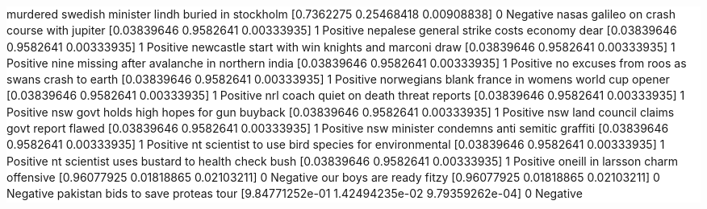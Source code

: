 murdered swedish minister lindh buried in stockholm
[0.7362275  0.25468418 0.00908838]
0
Negative
nasas galileo on crash course with jupiter
[0.03839646 0.9582641  0.00333935]
1
Positive
nepalese general strike costs economy dear
[0.03839646 0.9582641  0.00333935]
1
Positive
newcastle start with win knights and marconi draw
[0.03839646 0.9582641  0.00333935]
1
Positive
nine missing after avalanche in northern india
[0.03839646 0.9582641  0.00333935]
1
Positive
no excuses from roos as swans crash to earth
[0.03839646 0.9582641  0.00333935]
1
Positive
norwegians blank france in womens world cup opener
[0.03839646 0.9582641  0.00333935]
1
Positive
nrl coach quiet on death threat reports
[0.03839646 0.9582641  0.00333935]
1
Positive
nsw govt holds high hopes for gun buyback
[0.03839646 0.9582641  0.00333935]
1
Positive
nsw land council claims govt report flawed
[0.03839646 0.9582641  0.00333935]
1
Positive
nsw minister condemns anti semitic graffiti
[0.03839646 0.9582641  0.00333935]
1
Positive
nt scientist to use bird species for environmental
[0.03839646 0.9582641  0.00333935]
1
Positive
nt scientist uses bustard to health check bush
[0.03839646 0.9582641  0.00333935]
1
Positive
oneill in larsson charm offensive
[0.96077925 0.01818865 0.02103211]
0
Negative
our boys are ready fitzy
[0.96077925 0.01818865 0.02103211]
0
Negative
pakistan bids to save proteas tour
[9.84771252e-01 1.42494235e-02 9.79359262e-04]
0
Negative